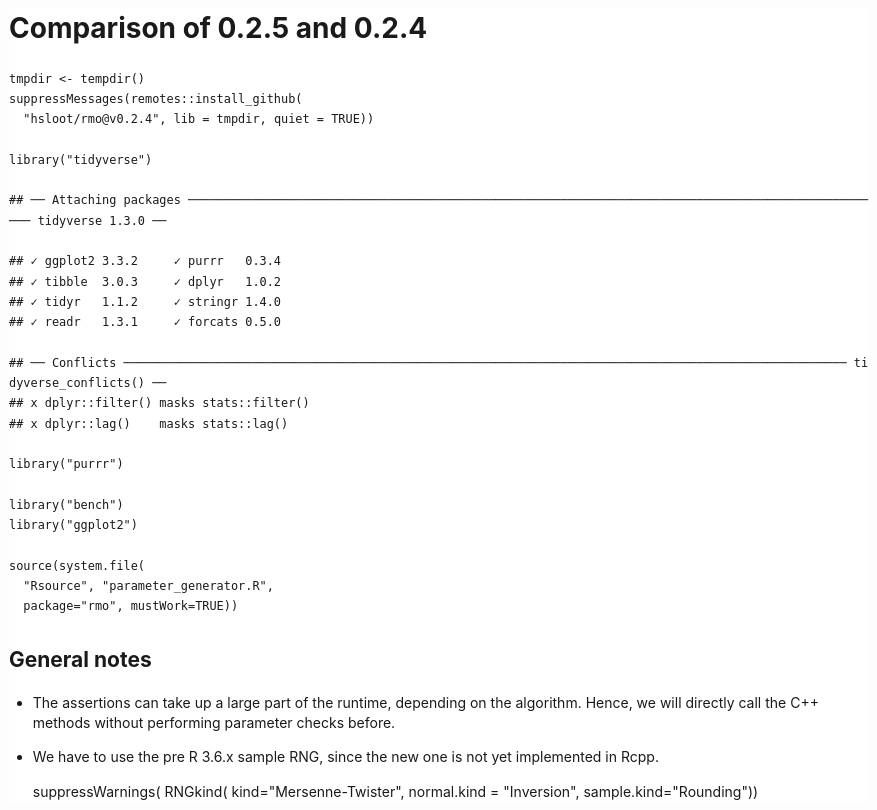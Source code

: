 Comparison of 0.2.5 and 0.2.4
================

    tmpdir <- tempdir()
    suppressMessages(remotes::install_github(
      "hsloot/rmo@v0.2.4", lib = tmpdir, quiet = TRUE))

    library("tidyverse")

    ## ── Attaching packages ────────────────────────────────────────────────────────────────────────────────────────────────── tidyverse 1.3.0 ──

    ## ✓ ggplot2 3.3.2     ✓ purrr   0.3.4
    ## ✓ tibble  3.0.3     ✓ dplyr   1.0.2
    ## ✓ tidyr   1.1.2     ✓ stringr 1.4.0
    ## ✓ readr   1.3.1     ✓ forcats 0.5.0

    ## ── Conflicts ───────────────────────────────────────────────────────────────────────────────────────────────────── tidyverse_conflicts() ──
    ## x dplyr::filter() masks stats::filter()
    ## x dplyr::lag()    masks stats::lag()

    library("purrr")

    library("bench")
    library("ggplot2")

    source(system.file(
      "Rsource", "parameter_generator.R",
      package="rmo", mustWork=TRUE))

General notes
-------------

-   The assertions can take up a large part of the runtime, depending on
    the algorithm. Hence, we will directly call the C++ methods without
    performing parameter checks before.
-   We have to use the pre R 3.6.x sample RNG, since the new one is not
    yet implemented in Rcpp.



    suppressWarnings(
      RNGkind(
        kind="Mersenne-Twister", 
        normal.kind = "Inversion", 
        sample.kind="Rounding"))
